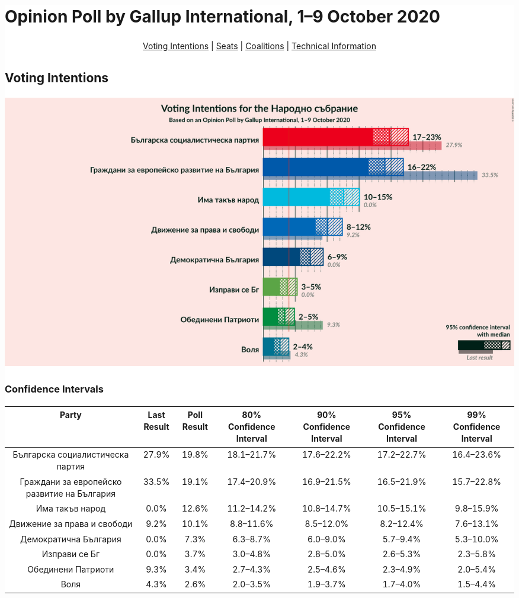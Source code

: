 # Opinion Poll by Gallup International, 1–9 October 2020

<p align="center"><a href="#voting-intentions">Voting Intentions</a> | <a href="#seats">Seats</a> | <a href="#coalitions">Coalitions</a> | <a href="#technical-information">Technical Information</a></p>

## Voting Intentions

![Graph with voting intentions not yet produced](2020-10-09-GallupInternational.png "Voting Intentions")

### Confidence Intervals

| Party | Last Result | Poll Result | 80% Confidence Interval | 90% Confidence Interval | 95% Confidence Interval | 99% Confidence Interval |
|:-----:|:-----------:|:-----------:|:-----------------------:|:-----------------------:|:-----------------------:|:-----------------------:|
| Българска социалистическа партия | 27.9% | 19.8% | 18.1–21.7% |17.6–22.2% |17.2–22.7% |16.4–23.6% |
| Граждани за европейско развитие на България | 33.5% | 19.1% | 17.4–20.9% |16.9–21.5% |16.5–21.9% |15.7–22.8% |
| Има такъв народ | 0.0% | 12.6% | 11.2–14.2% |10.8–14.7% |10.5–15.1% |9.8–15.9% |
| Движение за права и свободи | 9.2% | 10.1% | 8.8–11.6% |8.5–12.0% |8.2–12.4% |7.6–13.1% |
| Демократична България | 0.0% | 7.3% | 6.3–8.7% |6.0–9.0% |5.7–9.4% |5.3–10.0% |
| Изправи се Бг | 0.0% | 3.7% | 3.0–4.8% |2.8–5.0% |2.6–5.3% |2.3–5.8% |
| Обединени Патриоти | 9.3% | 3.4% | 2.7–4.3% |2.5–4.6% |2.3–4.9% |2.0–5.4% |
| Воля | 4.3% | 2.6% | 2.0–3.5% |1.9–3.7% |1.7–4.0% |1.5–4.4% |

